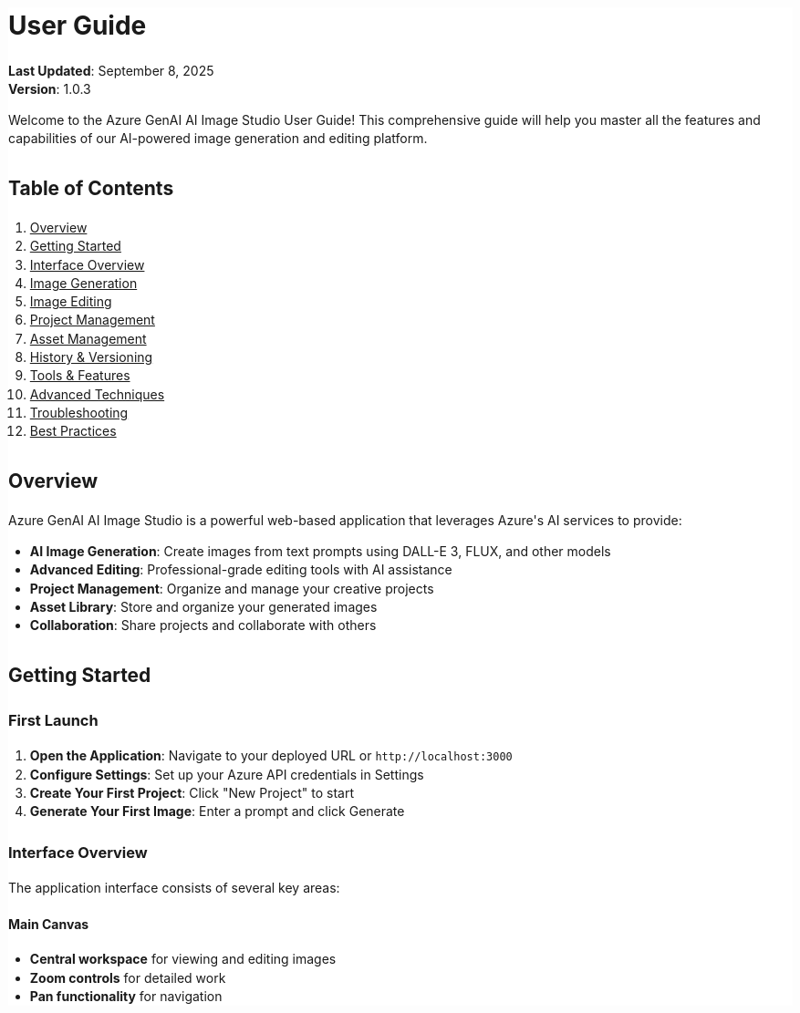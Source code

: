 # User Guide

**Last Updated**: September 8, 2025  
**Version**: 1.0.3

Welcome to the Azure GenAI AI Image Studio User Guide! This comprehensive guide will help you master all the features and capabilities of our AI-powered image generation and editing platform.

## Table of Contents

1. [Overview](#overview)
2. [Getting Started](#getting-started)
3. [Interface Overview](#interface-overview)
4. [Image Generation](#image-generation)
5. [Image Editing](#image-editing)
6. [Project Management](#project-management)
7. [Asset Management](#asset-management)
8. [History & Versioning](#history--versioning)
9. [Tools & Features](#tools--features)
10. [Advanced Techniques](#advanced-techniques)
11. [Troubleshooting](#troubleshooting)
12. [Best Practices](#best-practices)

## Overview

Azure GenAI AI Image Studio is a powerful web-based application that leverages Azure's AI services to provide:

- **AI Image Generation**: Create images from text prompts using DALL-E 3, FLUX, and other models
- **Advanced Editing**: Professional-grade editing tools with AI assistance
- **Project Management**: Organize and manage your creative projects
- **Asset Library**: Store and organize your generated images
- **Collaboration**: Share projects and collaborate with others

## Getting Started

### First Launch

1. **Open the Application**: Navigate to your deployed URL or `http://localhost:3000`
2. **Configure Settings**: Set up your Azure API credentials in Settings
3. **Create Your First Project**: Click "New Project" to start
4. **Generate Your First Image**: Enter a prompt and click Generate

### Interface Overview

The application interface consists of several key areas:

#### Main Canvas

- **Central workspace** for viewing and editing images
- **Zoom controls** for detailed work
- **Pan functionality** for navigation
